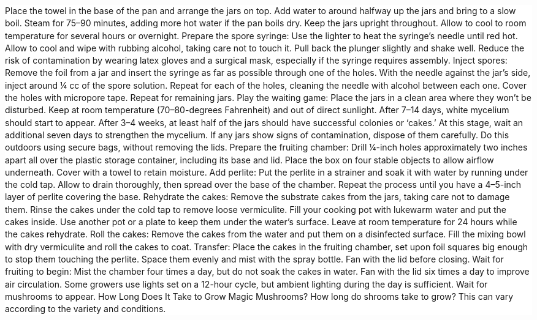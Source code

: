 Place the towel in the base of the pan and arrange the jars on top.
Add water to around halfway up the jars and bring to a slow boil.
Steam for 75–90 minutes, adding more hot water if the pan boils dry.
Keep the jars upright throughout.
Allow to cool to room temperature for several hours or overnight.
Prepare the spore syringe:
Use the lighter to heat the syringe’s needle until red hot.
Allow to cool and wipe with rubbing alcohol, taking care not to touch it.
Pull back the plunger slightly and shake well.
Reduce the risk of contamination by wearing latex gloves and a surgical mask, especially if the syringe requires assembly.
Inject spores:
Remove the foil from a jar and insert the syringe as far as possible through one of the holes.
With the needle against the jar’s side, inject around ¼ cc of the spore solution.
Repeat for each of the holes, cleaning the needle with alcohol between each one.
Cover the holes with micropore tape.
Repeat for remaining jars.
Play the waiting game:
Place the jars in a clean area where they won’t be disturbed.
Keep at room temperature (70–80-degrees Fahrenheit) and out of direct sunlight.
After 7–14 days, white mycelium should start to appear.
After 3–4 weeks, at least half of the jars should have successful colonies or ‘cakes.’ At this stage, wait an additional seven days to strengthen the mycelium.
If any jars show signs of contamination, dispose of them carefully. Do this outdoors using secure bags, without removing the lids.
Prepare the fruiting chamber:
Drill ¼-inch holes approximately two inches apart all over the plastic storage container, including its base and lid.
Place the box on four stable objects to allow airflow underneath.
Cover with a towel to retain moisture.
Add perlite:
Put the perlite in a strainer and soak it with water by running under the cold tap.
Allow to drain thoroughly, then spread over the base of the chamber.
Repeat the process until you have a 4–5-inch layer of perlite covering the base.
Rehydrate the cakes:
Remove the substrate cakes from the jars, taking care not to damage them.
Rinse the cakes under the cold tap to remove loose vermiculite.
Fill your cooking pot with lukewarm water and put the cakes inside.
Use another pot or a plate to keep them under the water’s surface.
Leave at room temperature for 24 hours while the cakes rehydrate.
Roll the cakes:
Remove the cakes from the water and put them on a disinfected surface.
Fill the mixing bowl with dry vermiculite and roll the cakes to coat.
Transfer:
Place the cakes in the fruiting chamber, set upon foil squares big enough to stop them touching the perlite.
Space them evenly and mist with the spray bottle.
Fan with the lid before closing.
Wait for fruiting to begin:
Mist the chamber four times a day, but do not soak the cakes in water.
Fan with the lid six times a day to improve air circulation.
Some growers use lights set on a 12-hour cycle, but ambient lighting during the day is sufficient.
Wait for mushrooms to appear.
How Long Does It Take to Grow Magic Mushrooms?
How long do shrooms take to grow? This can vary according to the variety and conditions.
